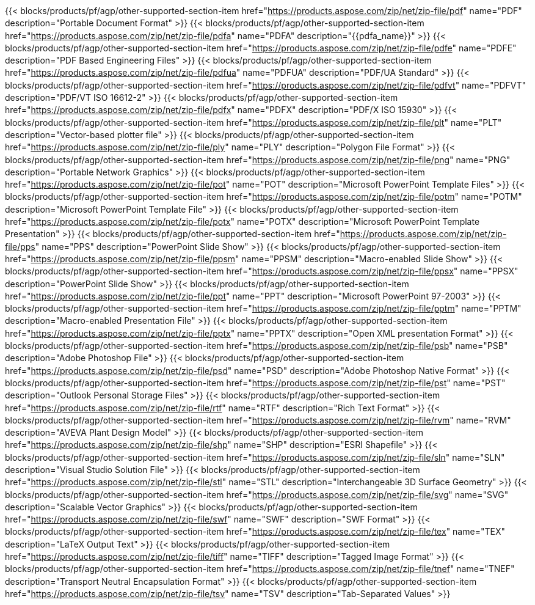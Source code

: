 {{< blocks/products/pf/agp/other-supported-section-item href="https://products.aspose.com/zip/net/zip-file/pdf" name="PDF" description="Portable Document Format" >}}
{{< blocks/products/pf/agp/other-supported-section-item href="https://products.aspose.com/zip/net/zip-file/pdfa" name="PDFA" description="{{pdfa_name}}" >}}
{{< blocks/products/pf/agp/other-supported-section-item href="https://products.aspose.com/zip/net/zip-file/pdfe" name="PDFE" description="PDF Based Engineering Files" >}}
{{< blocks/products/pf/agp/other-supported-section-item href="https://products.aspose.com/zip/net/zip-file/pdfua" name="PDFUA" description="PDF/UA Standard" >}}
{{< blocks/products/pf/agp/other-supported-section-item href="https://products.aspose.com/zip/net/zip-file/pdfvt" name="PDFVT" description="PDF/VT ISO 16612-2" >}}
{{< blocks/products/pf/agp/other-supported-section-item href="https://products.aspose.com/zip/net/zip-file/pdfx" name="PDFX" description="PDF/X ISO 15930" >}}
{{< blocks/products/pf/agp/other-supported-section-item href="https://products.aspose.com/zip/net/zip-file/plt" name="PLT" description="Vector-based plotter file" >}}
{{< blocks/products/pf/agp/other-supported-section-item href="https://products.aspose.com/zip/net/zip-file/ply" name="PLY" description="Polygon File Format" >}}
{{< blocks/products/pf/agp/other-supported-section-item href="https://products.aspose.com/zip/net/zip-file/png" name="PNG" description="Portable Network Graphics" >}}
{{< blocks/products/pf/agp/other-supported-section-item href="https://products.aspose.com/zip/net/zip-file/pot" name="POT" description="Microsoft PowerPoint Template Files" >}}
{{< blocks/products/pf/agp/other-supported-section-item href="https://products.aspose.com/zip/net/zip-file/potm" name="POTM" description="Microsoft PowerPoint Template File" >}}
{{< blocks/products/pf/agp/other-supported-section-item href="https://products.aspose.com/zip/net/zip-file/potx" name="POTX" description="Microsoft PowerPoint Template Presentation" >}}
{{< blocks/products/pf/agp/other-supported-section-item href="https://products.aspose.com/zip/net/zip-file/pps" name="PPS" description="PowerPoint Slide Show" >}}
{{< blocks/products/pf/agp/other-supported-section-item href="https://products.aspose.com/zip/net/zip-file/ppsm" name="PPSM" description="Macro-enabled Slide Show" >}}
{{< blocks/products/pf/agp/other-supported-section-item href="https://products.aspose.com/zip/net/zip-file/ppsx" name="PPSX" description="PowerPoint Slide Show" >}}
{{< blocks/products/pf/agp/other-supported-section-item href="https://products.aspose.com/zip/net/zip-file/ppt" name="PPT" description="Microsoft PowerPoint 97-2003" >}}
{{< blocks/products/pf/agp/other-supported-section-item href="https://products.aspose.com/zip/net/zip-file/pptm" name="PPTM" description="Macro-enabled Presentation File" >}}
{{< blocks/products/pf/agp/other-supported-section-item href="https://products.aspose.com/zip/net/zip-file/pptx" name="PPTX" description="Open XML presentation Format" >}}
{{< blocks/products/pf/agp/other-supported-section-item href="https://products.aspose.com/zip/net/zip-file/psb" name="PSB" description="Adobe Photoshop File" >}}
{{< blocks/products/pf/agp/other-supported-section-item href="https://products.aspose.com/zip/net/zip-file/psd" name="PSD" description="Adobe Photoshop Native Format" >}}
{{< blocks/products/pf/agp/other-supported-section-item href="https://products.aspose.com/zip/net/zip-file/pst" name="PST" description="Outlook Personal Storage Files" >}}
{{< blocks/products/pf/agp/other-supported-section-item href="https://products.aspose.com/zip/net/zip-file/rtf" name="RTF" description="Rich Text Format" >}}
{{< blocks/products/pf/agp/other-supported-section-item href="https://products.aspose.com/zip/net/zip-file/rvm" name="RVM" description="AVEVA Plant Design Model" >}}
{{< blocks/products/pf/agp/other-supported-section-item href="https://products.aspose.com/zip/net/zip-file/shp" name="SHP" description="ESRI Shapefile" >}}
{{< blocks/products/pf/agp/other-supported-section-item href="https://products.aspose.com/zip/net/zip-file/sln" name="SLN" description="Visual Studio Solution File" >}}
{{< blocks/products/pf/agp/other-supported-section-item href="https://products.aspose.com/zip/net/zip-file/stl" name="STL" description="Interchangeable 3D Surface Geometry" >}}
{{< blocks/products/pf/agp/other-supported-section-item href="https://products.aspose.com/zip/net/zip-file/svg" name="SVG" description="Scalable Vector Graphics" >}}
{{< blocks/products/pf/agp/other-supported-section-item href="https://products.aspose.com/zip/net/zip-file/swf" name="SWF" description="SWF Format" >}}
{{< blocks/products/pf/agp/other-supported-section-item href="https://products.aspose.com/zip/net/zip-file/tex" name="TEX" description="LaTeX Output Text" >}}
{{< blocks/products/pf/agp/other-supported-section-item href="https://products.aspose.com/zip/net/zip-file/tiff" name="TIFF" description="Tagged Image Format" >}}
{{< blocks/products/pf/agp/other-supported-section-item href="https://products.aspose.com/zip/net/zip-file/tnef" name="TNEF" description="Transport Neutral Encapsulation Format" >}}
{{< blocks/products/pf/agp/other-supported-section-item href="https://products.aspose.com/zip/net/zip-file/tsv" name="TSV" description="Tab-Separated Values" >}}